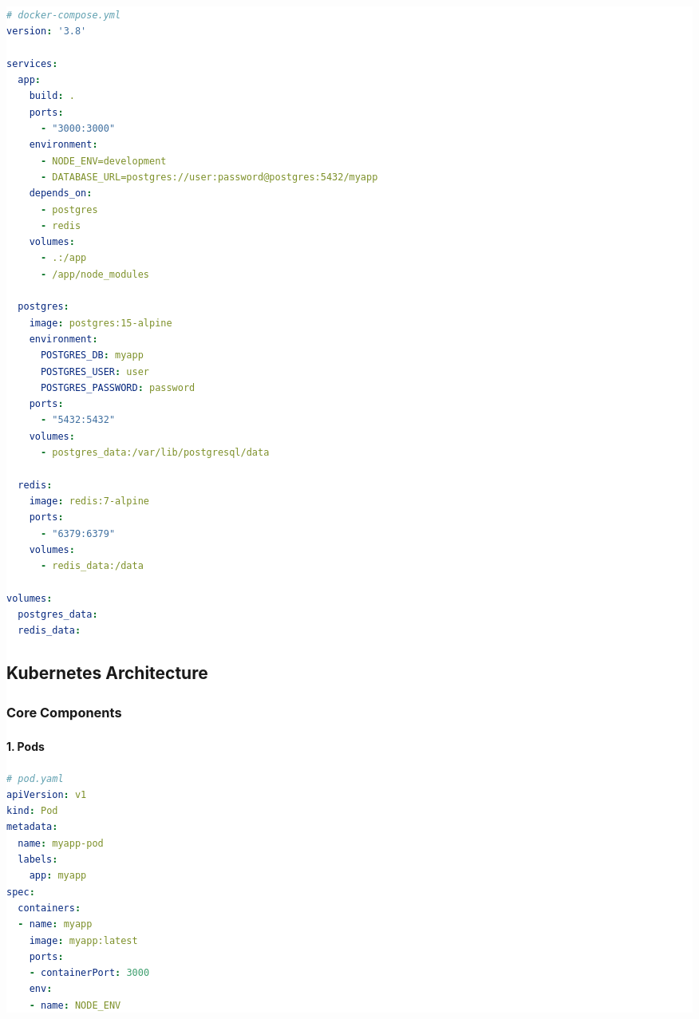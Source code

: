 ```yaml
# docker-compose.yml
version: '3.8'

services:
  app:
    build: .
    ports:
      - "3000:3000"
    environment:
      - NODE_ENV=development
      - DATABASE_URL=postgres://user:password@postgres:5432/myapp
    depends_on:
      - postgres
      - redis
    volumes:
      - .:/app
      - /app/node_modules

  postgres:
    image: postgres:15-alpine
    environment:
      POSTGRES_DB: myapp
      POSTGRES_USER: user
      POSTGRES_PASSWORD: password
    ports:
      - "5432:5432"
    volumes:
      - postgres_data:/var/lib/postgresql/data

  redis:
    image: redis:7-alpine
    ports:
      - "6379:6379"
    volumes:
      - redis_data:/data

volumes:
  postgres_data:
  redis_data:
```

## Kubernetes Architecture

### Core Components

#### 1. Pods

```yaml
# pod.yaml
apiVersion: v1
kind: Pod
metadata:
  name: myapp-pod
  labels:
    app: myapp
spec:
  containers:
  - name: myapp
    image: myapp:latest
    ports:
    - containerPort: 3000
    env:
    - name: NODE_ENV
```